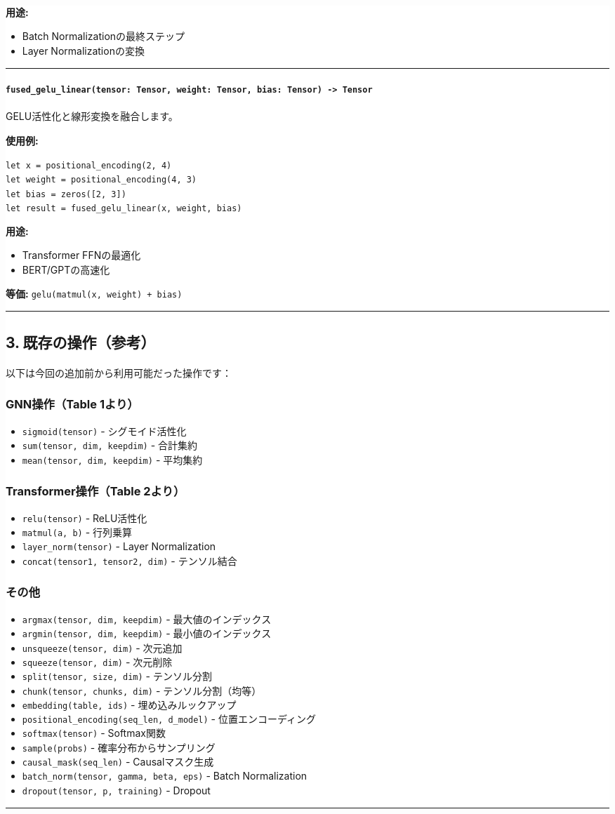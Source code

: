 **用途:**
- Batch Normalizationの最終ステップ
- Layer Normalizationの変換

---

#### `fused_gelu_linear(tensor: Tensor, weight: Tensor, bias: Tensor) -> Tensor`
GELU活性化と線形変換を融合します。

**使用例:**
```tensorlogic
let x = positional_encoding(2, 4)
let weight = positional_encoding(4, 3)
let bias = zeros([2, 3])
let result = fused_gelu_linear(x, weight, bias)
```

**用途:**
- Transformer FFNの最適化
- BERT/GPTの高速化

**等価:** `gelu(matmul(x, weight) + bias)`

---

## 3. 既存の操作（参考）

以下は今回の追加前から利用可能だった操作です：

### GNN操作（Table 1より）
- `sigmoid(tensor)` - シグモイド活性化
- `sum(tensor, dim, keepdim)` - 合計集約
- `mean(tensor, dim, keepdim)` - 平均集約

### Transformer操作（Table 2より）
- `relu(tensor)` - ReLU活性化
- `matmul(a, b)` - 行列乗算
- `layer_norm(tensor)` - Layer Normalization
- `concat(tensor1, tensor2, dim)` - テンソル結合

### その他
- `argmax(tensor, dim, keepdim)` - 最大値のインデックス
- `argmin(tensor, dim, keepdim)` - 最小値のインデックス
- `unsqueeze(tensor, dim)` - 次元追加
- `squeeze(tensor, dim)` - 次元削除
- `split(tensor, size, dim)` - テンソル分割
- `chunk(tensor, chunks, dim)` - テンソル分割（均等）
- `embedding(table, ids)` - 埋め込みルックアップ
- `positional_encoding(seq_len, d_model)` - 位置エンコーディング
- `softmax(tensor)` - Softmax関数
- `sample(probs)` - 確率分布からサンプリング
- `causal_mask(seq_len)` - Causalマスク生成
- `batch_norm(tensor, gamma, beta, eps)` - Batch Normalization
- `dropout(tensor, p, training)` - Dropout

---